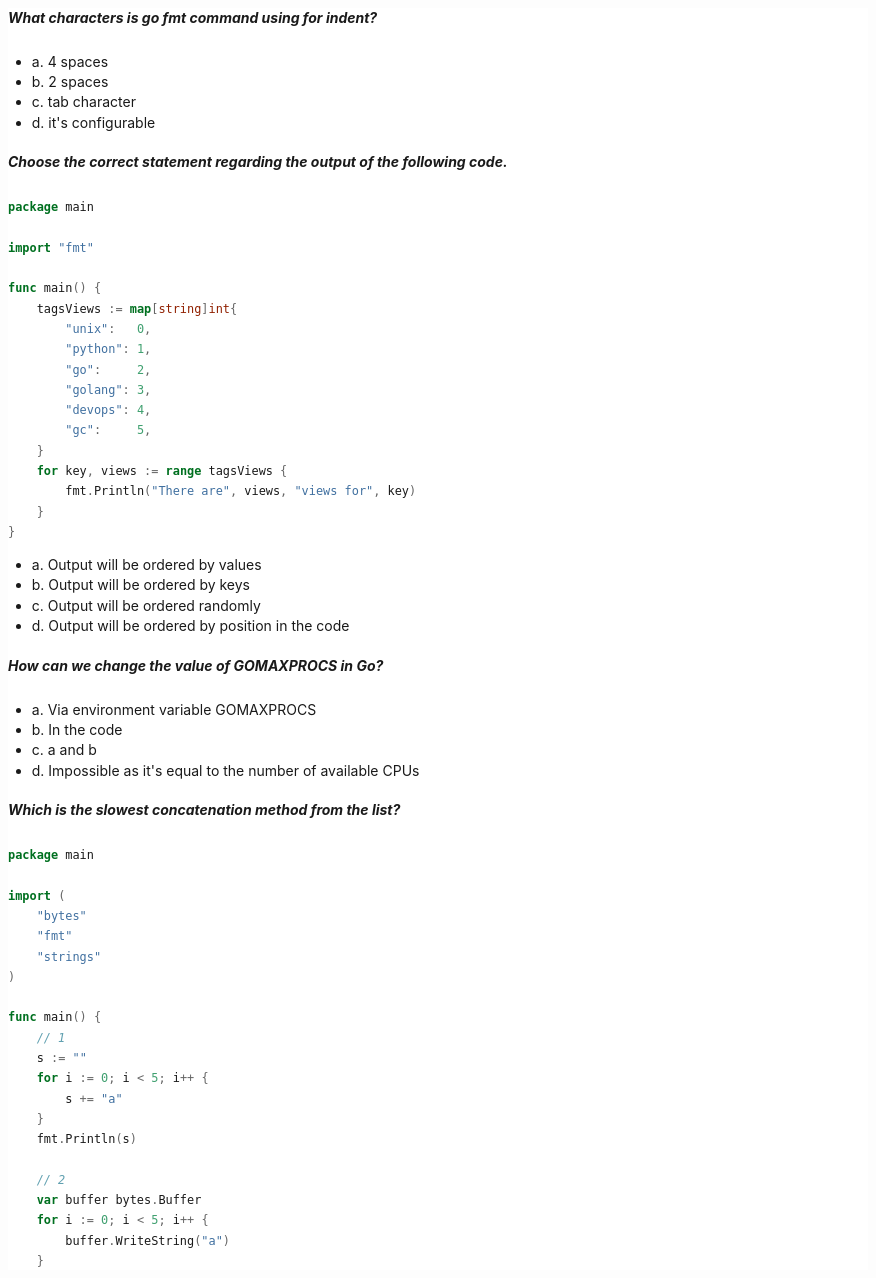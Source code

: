##### What characters is *go fmt* command using for indent?

 - a. 4 spaces
 - b. 2 spaces
 - c. tab character
 - d. it's configurable

##### Choose the correct statement regarding the output of the following code.

```go
package main

import "fmt"

func main() {
	tagsViews := map[string]int{
		"unix":   0,
		"python": 1,
		"go":     2,
		"golang": 3,
		"devops": 4,
		"gc":     5,
	}
	for key, views := range tagsViews {
		fmt.Println("There are", views, "views for", key)
	}
}
```

 - a. Output will be ordered by values
 - b. Output will be ordered by keys
 - c. Output will be ordered randomly
 - d. Output will be ordered by position in the code

##### How can we change the value of GOMAXPROCS in Go?

 - a. Via environment variable GOMAXPROCS
 - b. In the code
 - c. a and b
 - d. Impossible as it's equal to the number of available CPUs

##### Which is the slowest concatenation method from the list?

```go
package main

import (
	"bytes"
	"fmt"
	"strings"
)

func main() {
	// 1
	s := ""
	for i := 0; i < 5; i++ {
		s += "a"
	}
	fmt.Println(s)

	// 2
	var buffer bytes.Buffer
	for i := 0; i < 5; i++ {
		buffer.WriteString("a")
	}
```